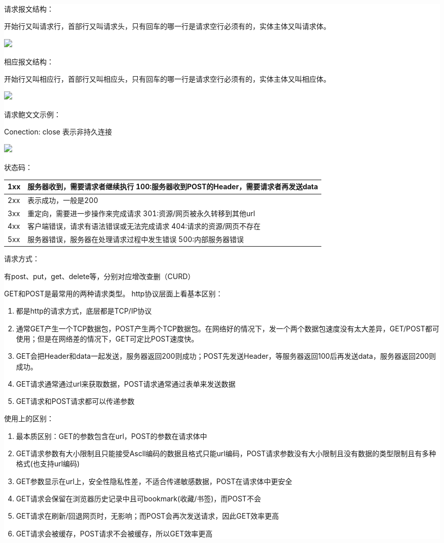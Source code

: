 请求报文结构：

开始行又叫请求行，首部行又叫请求头，只有回车的哪一行是请求空行必须有的，实体主体又叫请求体。

![](C:\Users\Administrator\AppData\Roaming\marktext\images\2022-10-27-01-10-48-image.png)

相应报文结构：

开始行又叫相应行，首部行又叫相应头，只有回车的哪一行是请求空行必须有的，实体主体又叫相应体。

![](C:\Users\Administrator\AppData\Roaming\marktext\images\2022-10-27-01-11-40-image.png)

请求鲍文文示例：

Conection: close 表示非持久连接

![](C:\Users\Administrator\AppData\Roaming\marktext\images\2022-10-27-01-12-54-image.png)

状态码：

| 1xx | 服务器收到，需要请求者继续执行 100:服务器收到POST的Header，需要请求者再发送data |
| --- | ------------------------------------------------- |
| 2xx | 表示成功，一般是200                                       |
| 3xx | 重定向，需要进一步操作来完成请求 301:资源/网页被永久转移到其他url             |
| 4xx | 客户端错误，请求有语法错误或无法完成请求 404:请求的资源/网页不存在              |
| 5xx | 服务器错误，服务器在处理请求过程中发生错误 500:内部服务器错误                 |

请求方式：

有post、put，get、delete等，分别对应增改查删（CURD）

GET和POST是最常用的两种请求类型。
http协议层面上看基本区别：

1. 都是http的请求方式，底层都是TCP/IP协议

2. 通常GET产生一个TCP数据包，POST产生两个TCP数据包。在网络好的情况下，发一个两个数据包速度没有太大差异，GET/POST都可使用；但是在网络差的情况下，GET可定比POST速度快。

3. GET会把Header和data一起发送，服务器返回200则成功；POST先发送Header，等服务器返回100后再发送data，服务器返回200则成功。

4. GET请求通常通过url来获取数据，POST请求通常通过表单来发送数据

5. GET请求和POST请求都可以传递参数

使用上的区别：

1. 最本质区别：GET的参数包含在url，POST的参数在请求体中

2. GET请求参数有大小限制且只能接受Ascll编码的数据且格式只能url编码，POST请求参数没有大小限制且没有数据的类型限制且有多种格式(也支持url编码)

3. GET参数显示在url上，安全性隐私性差，不适合传递敏感数据，POST在请求体中更安全

4. GET请求会保留在浏览器历史记录中且可bookmark(收藏/书签)，而POST不会

5. GET请求在刷新/回退网页时，无影响；而POST会再次发送请求，因此GET效率更高

6. GET请求会被缓存，POST请求不会被缓存，所以GET效率更高
